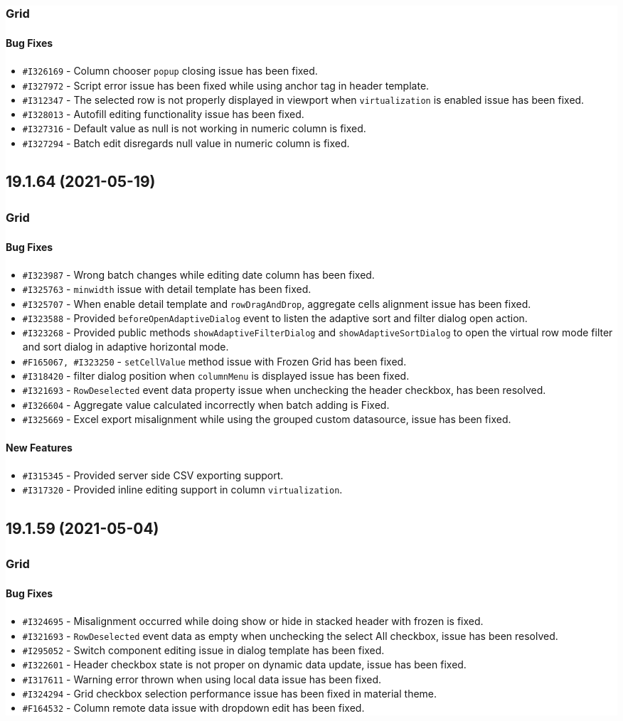 ### Grid

#### Bug Fixes

- `#I326169` - Column chooser `popup` closing issue has been fixed.
- `#I327972` - Script error issue has been fixed while using anchor tag in header template.
- `#I312347` - The selected row is not properly displayed in viewport when `virtualization` is enabled issue has been fixed.
- `#I328013` - Autofill editing functionality issue has been fixed.
- `#I327316` - Default value as null is not working in numeric column is fixed.
- `#I327294` - Batch edit disregards null value in numeric column is fixed.

## 19.1.64 (2021-05-19)

### Grid

#### Bug Fixes

- `#I323987` - Wrong batch changes while editing date column has been fixed.
- `#I325763` - `minwidth` issue with detail template has been fixed.
- `#I325707` - When enable detail template and `rowDragAndDrop`, aggregate cells alignment issue has been fixed.
- `#I323588` - Provided `beforeOpenAdaptiveDialog` event to listen the adaptive sort and filter dialog open action.
- `#I323268` - Provided public methods `showAdaptiveFilterDialog` and `showAdaptiveSortDialog` to open the virtual row mode filter and sort dialog in adaptive horizontal mode.
- `#F165067, #I323250` - `setCellValue` method issue with Frozen Grid has been fixed.
- `#I318420` - filter dialog position when `columnMenu` is displayed issue has been fixed.
- `#I321693` - `RowDeselected` event data property issue when unchecking the header checkbox, has been resolved.
- `#I326604` - Aggregate value calculated incorrectly when batch adding is Fixed.
- `#I325669` - Excel export misalignment while using the grouped custom datasource, issue has been fixed.

#### New Features

- `#I315345` - Provided server side CSV exporting support.
- `#I317320` - Provided inline editing support in column `virtualization`.

## 19.1.59 (2021-05-04)

### Grid

#### Bug Fixes

- `#I324695` - Misalignment occurred while doing show or hide in stacked header with frozen is fixed.
- `#I321693` - `RowDeselected` event data as empty when unchecking the select All checkbox, issue has been resolved.
- `#I295052` - Switch component editing issue in dialog template has been fixed.
- `#I322601` - Header checkbox state is not proper on dynamic data update, issue has been fixed.
- `#I317611` - Warning error thrown when using local data issue has been fixed.
- `#I324294` - Grid checkbox selection performance issue has been fixed in material theme.
- `#F164532` - Column remote data issue with dropdown edit has been fixed.

